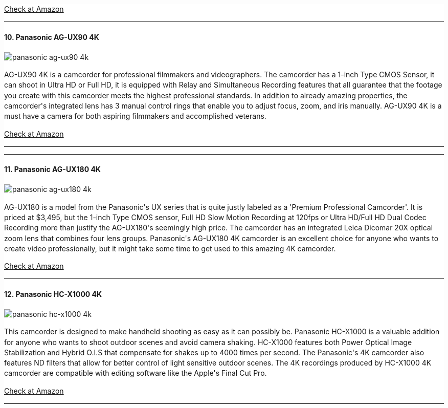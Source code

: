 [Check at Amazon](https://www.amazon.com/gp/product/B016043JWA/ref=as%5Fli%5Ftl?ie=UTF8&tag=vs-flora-20&camp=1789&creative=9325&linkCode=as2&creativeASIN=B016043JWA&linkId=41f444da6313181db178fd4e18dbc2bc)

---

#### 10\. Panasonic AG-UX90 4K

![panasonic ag-ux90 4k](https://images.wondershare.com/filmora/article-images/panasonic-ag-ux90-4k.jpg)

AG-UX90 4K is a camcorder for professional filmmakers and videographers. The camcorder has a 1-inch Type CMOS Sensor, it can shoot in Ultra HD or Full HD, it is equipped with Relay and Simultaneous Recording features that all guarantee that the footage you create with this camcorder meets the highest professional standards. In addition to already amazing properties, the camcorder's integrated lens has 3 manual control rings that enable you to adjust focus, zoom, and iris manually. AG-UX90 4K is a must have a camera for both aspiring filmmakers and accomplished veterans.

[Check at Amazon](https://www.amazon.com/gp/product/B01LZ6614R/ref=as%5Fli%5Ftl?ie=UTF8&tag=vs-flora-20&camp=1789&creative=9325&linkCode=as2&creativeASIN=B01LZ6614R&linkId=96ac07dc1cfcd7e1ddda93d97ccf493c)

---

---

#### 11\. Panasonic AG-UX180 4K

![panasonic ag-ux180 4k](https://images.wondershare.com/filmora/article-images/panasonic-ag-ux180-4k.jpg)

AG-UX180 is a model from the Panasonic's UX series that is quite justly labeled as a 'Premium Professional Camcorder'. It is priced at $3,495, but the 1-inch Type CMOS sensor, Full HD Slow Motion Recording at 120fps or Ultra HD/Full HD Dual Codec Recording more than justify the AG-UX180's seemingly high price. The camcorder has an integrated Leica Dicomar 20X optical zoom lens that combines four lens groups. Panasonic's AG-UX180 4K camcorder is an excellent choice for anyone who wants to create video professionally, but it might take some time to get used to this amazing 4K camcorder.

[Check at Amazon](https://www.amazon.com/gp/product/B01N6IYKWH/ref=as%5Fli%5Ftl?ie=UTF8&tag=vs-flora-20&camp=1789&creative=9325&linkCode=as2&creativeASIN=B01N6IYKWH&linkId=90e419898d1f656d773c4ee119e5ae77)

---

#### 12\. Panasonic HC-X1000 4K

![panasonic hc-x1000 4k ](https://images.wondershare.com/filmora/article-images/panasonic-hc-x1000-4k.jpg)

This camcorder is designed to make handheld shooting as easy as it can possibly be. Panasonic HC-X1000 is a valuable addition for anyone who wants to shoot outdoor scenes and avoid camera shaking. HC-X1000 features both Power Optical Image Stabilization and Hybrid O.I.S that compensate for shakes up to 4000 times per second. The Panasonic's 4K camcorder also features ND filters that allow for better control of light sensitive outdoor scenes. The 4K recordings produced by HC-X1000 4K camcorder are compatible with editing software like the Apple's Final Cut Pro.

[Check at Amazon](https://www.amazon.com/gp/product/B00MZCCNPG/ref=as%5Fli%5Ftl?ie=UTF8&tag=vs-flora-20&camp=1789&creative=9325&linkCode=as2&creativeASIN=B00MZCCNPG&linkId=e4a67bb6109ac808cee2dff94a1d5081)

---
